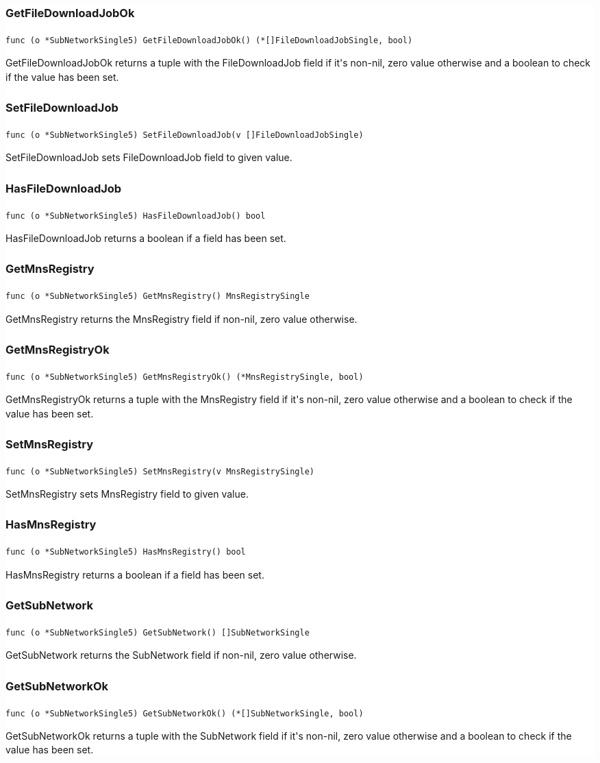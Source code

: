 ### GetFileDownloadJobOk

`func (o *SubNetworkSingle5) GetFileDownloadJobOk() (*[]FileDownloadJobSingle, bool)`

GetFileDownloadJobOk returns a tuple with the FileDownloadJob field if it's non-nil, zero value otherwise
and a boolean to check if the value has been set.

### SetFileDownloadJob

`func (o *SubNetworkSingle5) SetFileDownloadJob(v []FileDownloadJobSingle)`

SetFileDownloadJob sets FileDownloadJob field to given value.

### HasFileDownloadJob

`func (o *SubNetworkSingle5) HasFileDownloadJob() bool`

HasFileDownloadJob returns a boolean if a field has been set.

### GetMnsRegistry

`func (o *SubNetworkSingle5) GetMnsRegistry() MnsRegistrySingle`

GetMnsRegistry returns the MnsRegistry field if non-nil, zero value otherwise.

### GetMnsRegistryOk

`func (o *SubNetworkSingle5) GetMnsRegistryOk() (*MnsRegistrySingle, bool)`

GetMnsRegistryOk returns a tuple with the MnsRegistry field if it's non-nil, zero value otherwise
and a boolean to check if the value has been set.

### SetMnsRegistry

`func (o *SubNetworkSingle5) SetMnsRegistry(v MnsRegistrySingle)`

SetMnsRegistry sets MnsRegistry field to given value.

### HasMnsRegistry

`func (o *SubNetworkSingle5) HasMnsRegistry() bool`

HasMnsRegistry returns a boolean if a field has been set.

### GetSubNetwork

`func (o *SubNetworkSingle5) GetSubNetwork() []SubNetworkSingle`

GetSubNetwork returns the SubNetwork field if non-nil, zero value otherwise.

### GetSubNetworkOk

`func (o *SubNetworkSingle5) GetSubNetworkOk() (*[]SubNetworkSingle, bool)`

GetSubNetworkOk returns a tuple with the SubNetwork field if it's non-nil, zero value otherwise
and a boolean to check if the value has been set.
